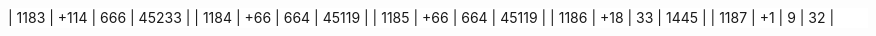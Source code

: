 | 1183 |  +114 |   666    |   45233 |
| 1184 |   +66 |   664    |   45119 |
| 1185 |   +66 |   664    |   45119 |
| 1186 |   +18 |    33    |    1445 |
| 1187 |    +1 |     9    |      32 |